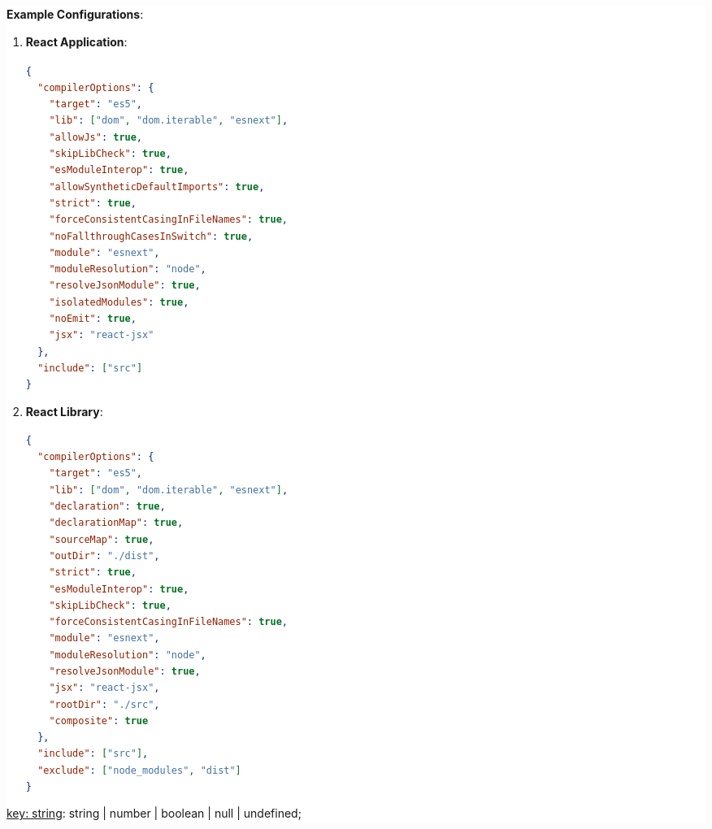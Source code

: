 **Example Configurations**:

1. **React Application**:

   ```json
   {
     "compilerOptions": {
       "target": "es5",
       "lib": ["dom", "dom.iterable", "esnext"],
       "allowJs": true,
       "skipLibCheck": true,
       "esModuleInterop": true,
       "allowSyntheticDefaultImports": true,
       "strict": true,
       "forceConsistentCasingInFileNames": true,
       "noFallthroughCasesInSwitch": true,
       "module": "esnext",
       "moduleResolution": "node",
       "resolveJsonModule": true,
       "isolatedModules": true,
       "noEmit": true,
       "jsx": "react-jsx"
     },
     "include": ["src"]
   }
   ```

2. **React Library**:

   ```json
   {
     "compilerOptions": {
       "target": "es5",
       "lib": ["dom", "dom.iterable", "esnext"],
       "declaration": true,
       "declarationMap": true,
       "sourceMap": true,
       "outDir": "./dist",
       "strict": true,
       "esModuleInterop": true,
       "skipLibCheck": true,
       "forceConsistentCasingInFileNames": true,
       "module": "esnext",
       "moduleResolution": "node",
       "resolveJsonModule": true,
       "jsx": "react-jsx",
       "rootDir": "./src",
       "composite": true
     },
     "include": ["src"],
     "exclude": ["node_modules", "dist"]
   }
   ```


  [key: string]: any;
  [key: string]: string | number | boolean | null | undefined;